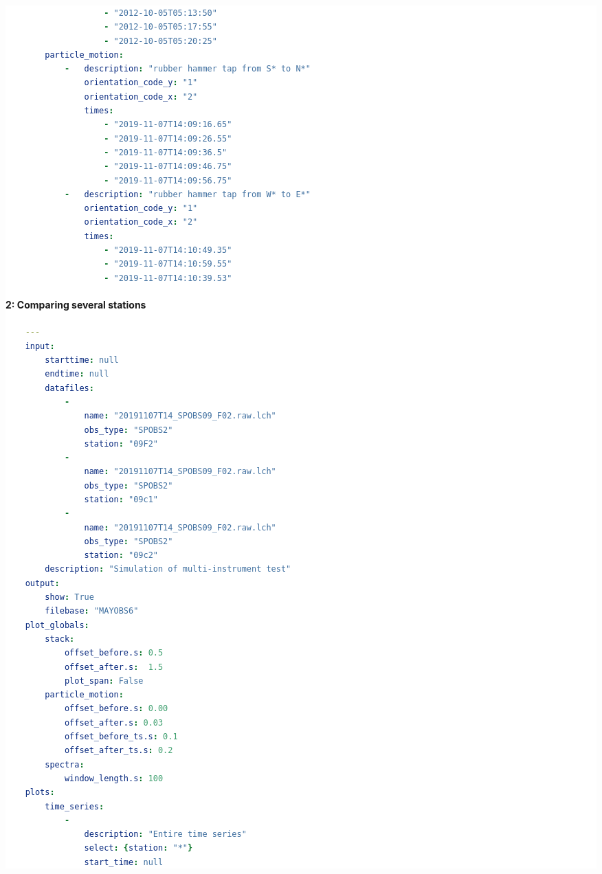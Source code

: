 ``` yaml
                    - "2012-10-05T05:13:50"
                    - "2012-10-05T05:17:55"
                    - "2012-10-05T05:20:25"
        particle_motion:
            -   description: "rubber hammer tap from S* to N*"
                orientation_code_y: "1"
                orientation_code_x: "2"
                times: 
                    - "2019-11-07T14:09:16.65"
                    - "2019-11-07T14:09:26.55"
                    - "2019-11-07T14:09:36.5"
                    - "2019-11-07T14:09:46.75"
                    - "2019-11-07T14:09:56.75"
            -   description: "rubber hammer tap from W* to E*"
                orientation_code_y: "1"
                orientation_code_x: "2"
                times: 
                    - "2019-11-07T14:10:49.35"
                    - "2019-11-07T14:10:59.55"
                    - "2019-11-07T14:10:39.53"
```

#### 2: Comparing several stations

```yaml
    ---
    input:
        starttime: null
        endtime: null
        datafiles:
            - 
                name: "20191107T14_SPOBS09_F02.raw.lch"
                obs_type: "SPOBS2"
                station: "09F2"
            - 
                name: "20191107T14_SPOBS09_F02.raw.lch"
                obs_type: "SPOBS2"
                station: "09c1"
            - 
                name: "20191107T14_SPOBS09_F02.raw.lch"
                obs_type: "SPOBS2"
                station: "09c2"
        description: "Simulation of multi-instrument test"
    output:
        show: True
        filebase: "MAYOBS6"
    plot_globals:
        stack:
            offset_before.s: 0.5
            offset_after.s:  1.5
            plot_span: False
        particle_motion:
            offset_before.s: 0.00
            offset_after.s: 0.03
            offset_before_ts.s: 0.1
            offset_after_ts.s: 0.2
        spectra:
            window_length.s: 100
    plots:
        time_series:
            -
                description: "Entire time series"
                select: {station: "*"}
                start_time: null
```